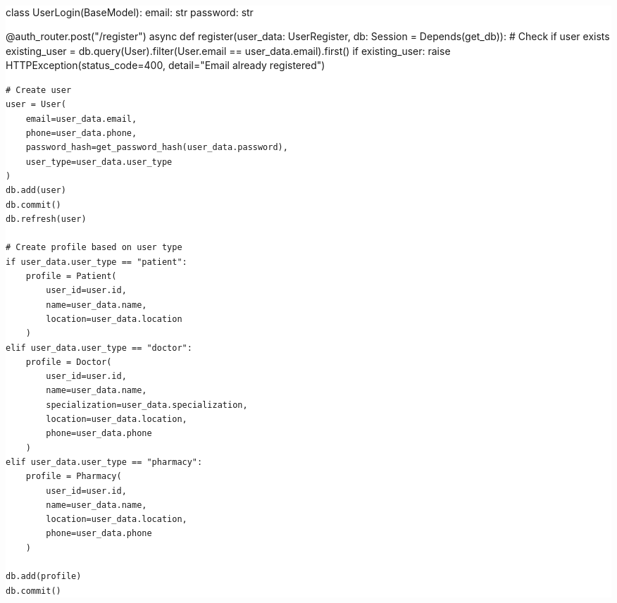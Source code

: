 class UserLogin(BaseModel):
    email: str
    password: str

@auth_router.post("/register")
async def register(user_data: UserRegister, db: Session = Depends(get_db)):
    # Check if user exists
    existing_user = db.query(User).filter(User.email == user_data.email).first()
    if existing_user:
        raise HTTPException(status_code=400, detail="Email already registered")
    
    # Create user
    user = User(
        email=user_data.email,
        phone=user_data.phone,
        password_hash=get_password_hash(user_data.password),
        user_type=user_data.user_type
    )
    db.add(user)
    db.commit()
    db.refresh(user)
    
    # Create profile based on user type
    if user_data.user_type == "patient":
        profile = Patient(
            user_id=user.id,
            name=user_data.name,
            location=user_data.location
        )
    elif user_data.user_type == "doctor":
        profile = Doctor(
            user_id=user.id,
            name=user_data.name,
            specialization=user_data.specialization,
            location=user_data.location,
            phone=user_data.phone
        )
    elif user_data.user_type == "pharmacy":
        profile = Pharmacy(
            user_id=user.id,
            name=user_data.name,
            location=user_data.location,
            phone=user_data.phone
        )
    
    db.add(profile)
    db.commit()
    